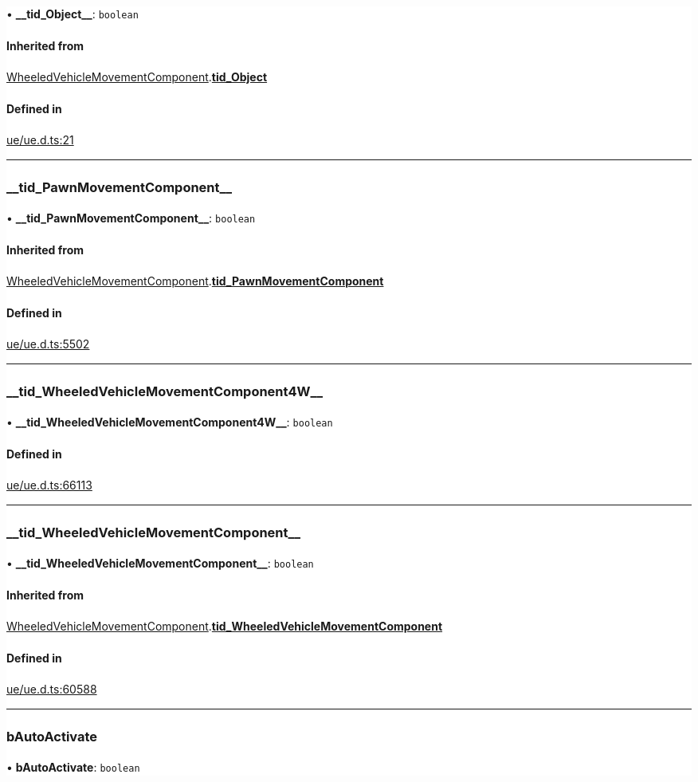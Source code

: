 • **\_\_tid\_Object\_\_**: `boolean`

#### Inherited from

[WheeledVehicleMovementComponent](ue_ue.WheeledVehicleMovementComponent.md).[__tid_Object__](ue_ue.WheeledVehicleMovementComponent.md#__tid_object__)

#### Defined in

[ue/ue.d.ts:21](https://github.com/YugMetaverse/yug_typings/blob/b7d9b19/ue/ue.d.ts#L21)

___

### \_\_tid\_PawnMovementComponent\_\_

• **\_\_tid\_PawnMovementComponent\_\_**: `boolean`

#### Inherited from

[WheeledVehicleMovementComponent](ue_ue.WheeledVehicleMovementComponent.md).[__tid_PawnMovementComponent__](ue_ue.WheeledVehicleMovementComponent.md#__tid_pawnmovementcomponent__)

#### Defined in

[ue/ue.d.ts:5502](https://github.com/YugMetaverse/yug_typings/blob/b7d9b19/ue/ue.d.ts#L5502)

___

### \_\_tid\_WheeledVehicleMovementComponent4W\_\_

• **\_\_tid\_WheeledVehicleMovementComponent4W\_\_**: `boolean`

#### Defined in

[ue/ue.d.ts:66113](https://github.com/YugMetaverse/yug_typings/blob/b7d9b19/ue/ue.d.ts#L66113)

___

### \_\_tid\_WheeledVehicleMovementComponent\_\_

• **\_\_tid\_WheeledVehicleMovementComponent\_\_**: `boolean`

#### Inherited from

[WheeledVehicleMovementComponent](ue_ue.WheeledVehicleMovementComponent.md).[__tid_WheeledVehicleMovementComponent__](ue_ue.WheeledVehicleMovementComponent.md#__tid_wheeledvehiclemovementcomponent__)

#### Defined in

[ue/ue.d.ts:60588](https://github.com/YugMetaverse/yug_typings/blob/b7d9b19/ue/ue.d.ts#L60588)

___

### bAutoActivate

• **bAutoActivate**: `boolean`
